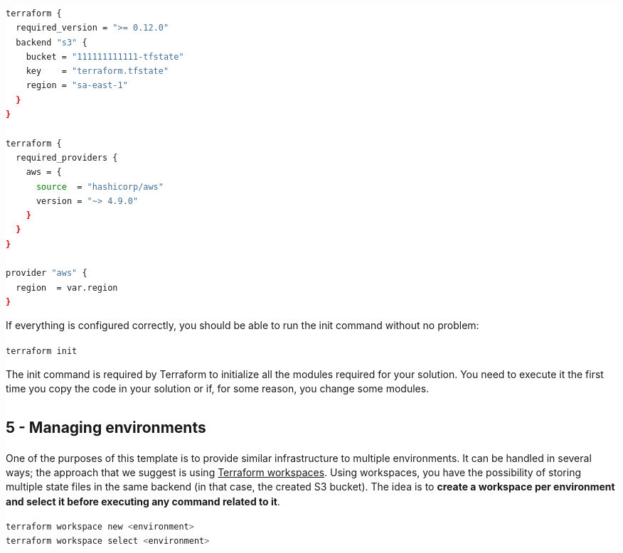 ```bash
terraform {
  required_version = ">= 0.12.0"
  backend "s3" {
    bucket = "111111111111-tfstate"
    key    = "terraform.tfstate"
    region = "sa-east-1"
  }
}

terraform {
  required_providers {
    aws = {
      source  = "hashicorp/aws"
      version = "~> 4.9.0"
    }
  }
}

provider "aws" {
  region  = var.region
}
```

If everything is configured correctly, you should be able to run the init command without no problem:

```bash
terraform init
```
<div class="videoWrapper">
  <iframe src="/images/basic-infrastructure-in-AWS-using-terraform/terraform-init.mp4" frameborder="0" allow="accelerometer; autoplay; clipboard-write; encrypted-media; gyroscope; picture-in-picture" allowfullscreen type="video/mp4"></iframe>
</div>

The init command is required by Terraform to initialize all the modules required for your solution. You need to execute it the first time you copy the code in your solution or if, for some reason, you change some modules.

## 5 - Managing environments

One of the purposes of this template is to provide similar infrastructure to multiple environments. It can be handled in several ways; the approach that we suggest is using [Terraform workspaces](https://www.terraform.io/language/state/workspaces). Using workspaces, you have the possibility of storing multiple state files in the same backend (in that case, the created S3 bucket). The idea is to **create a workspace per environment and select it before executing any command related to it**.

```bash
terraform workspace new <environment>
terraform workspace select <environment>
```
<div class="videoWrapper">
  <iframe src="/images/basic-infrastructure-in-AWS-using-terraform/ws-create.mp4" frameborder="0" allow="accelerometer; autoplay; clipboard-write; encrypted-media; gyroscope; picture-in-picture" allowfullscreen type="video/mp4"></iframe>
</div>
